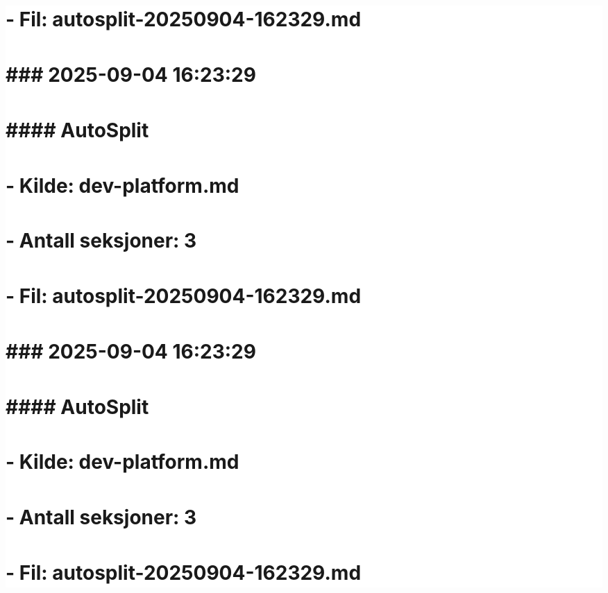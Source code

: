 # \- Fil: autosplit-20250904-162329.md

#

#

#

#

# \### 2025-09-04 16:23:29

# \#### AutoSplit

# \- Kilde: dev-platform.md

# \- Antall seksjoner: 3

# \- Fil: autosplit-20250904-162329.md

#

#

#

#

# \### 2025-09-04 16:23:29

# \#### AutoSplit

# \- Kilde: dev-platform.md

# \- Antall seksjoner: 3

# \- Fil: autosplit-20250904-162329.md

#

#

#
